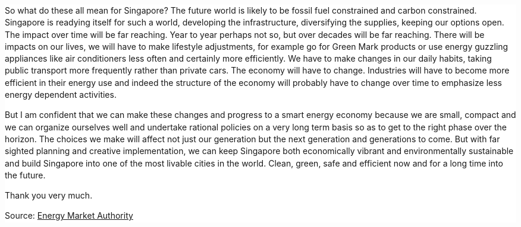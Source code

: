So what do these all mean for Singapore? The future world is likely to be fossil fuel constrained and carbon constrained. Singapore is readying itself for such a world, developing the infrastructure, diversifying the supplies, keeping our options open. The impact over time will be far reaching. Year to year perhaps not so, but over decades will be far reaching. There will be impacts on our lives, we will have to make lifestyle adjustments, for example go for Green Mark products or use energy guzzling appliances like air conditioners less often and certainly more efficiently. We have to make changes in our daily habits, taking public transport more frequently rather than private cars. The economy will have to change. Industries will have to become more efficient in their energy use and indeed the structure of the economy will probably have to change over time to emphasize less energy dependent activities.

But I am confident that we can make these changes and progress to a smart energy economy because we are small, compact and we can organize ourselves well and undertake rational policies on a very long term basis so as to get to the right phase over the horizon. The choices we make will affect not just our generation but the next generation and generations to come. But with far sighted planning and creative implementation, we can keep Singapore both economically vibrant and environmentally sustainable and build Singapore into one of the most livable cities in the world. Clean, green, safe and efficient now and for a long time into the future.

Thank you very much.

Source: [<a href="https://www.ema.gov.sg/speech.aspx?news_sid=20140609ZronVlD5w6is" target="_blank">Energy Market Authority</a>](https://www.ema.gov.sg/speech.aspx?news_sid=20140609ZronVlD5w6is)